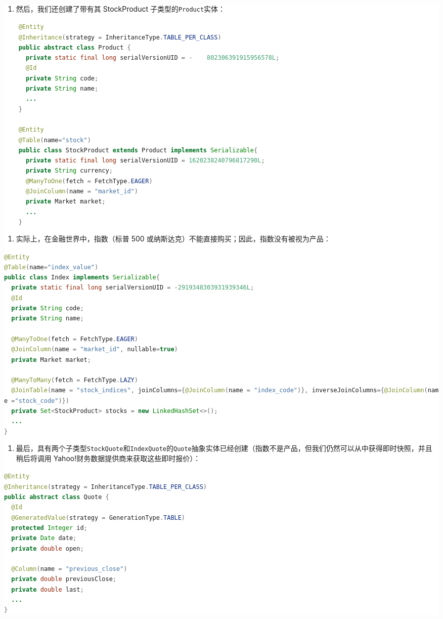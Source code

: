 1.  然后，我们还创建了带有其 StockProduct 子类型的`Product`实体：

```java
    @Entity
    @Inheritance(strategy = InheritanceType.TABLE_PER_CLASS)
    public abstract class Product {
      private static final long serialVersionUID = -    802306391915956578L;
      @Id
      private String code;
      private String name;
      ...
    }

    @Entity
    @Table(name="stock")
    public class StockProduct extends Product implements Serializable{
      private static final long serialVersionUID = 1620238240796817290L;
      private String currency;
      @ManyToOne(fetch = FetchType.EAGER)
      @JoinColumn(name = "market_id")
      private Market market;
      ...
    }
```

1.  实际上，在金融世界中，指数（标普 500 或纳斯达克）不能直接购买；因此，指数没有被视为产品：

```java
@Entity
@Table(name="index_value")
public class Index implements Serializable{
  private static final long serialVersionUID = -2919348303931939346L;
  @Id
  private String code;
  private String name;

  @ManyToOne(fetch = FetchType.EAGER)
  @JoinColumn(name = "market_id", nullable=true)
  private Market market;

  @ManyToMany(fetch = FetchType.LAZY)
  @JoinTable(name = "stock_indices", joinColumns={@JoinColumn(name = "index_code")}, inverseJoinColumns={@JoinColumn(name ="stock_code")})
  private Set<StockProduct> stocks = new LinkedHashSet<>();
  ...
}
```

1.  最后，具有两个子类型`StockQuote`和`IndexQuote`的`Quote`抽象实体已经创建（指数不是产品，但我们仍然可以从中获得即时快照，并且稍后将调用 Yahoo!财务数据提供商来获取这些即时报价）：

```java
@Entity
@Inheritance(strategy = InheritanceType.TABLE_PER_CLASS)
public abstract class Quote {
  @Id
  @GeneratedValue(strategy = GenerationType.TABLE)
  protected Integer id;
  private Date date;
  private double open;

  @Column(name = "previous_close")
  private double previousClose;
  private double last;
  ...
}

```